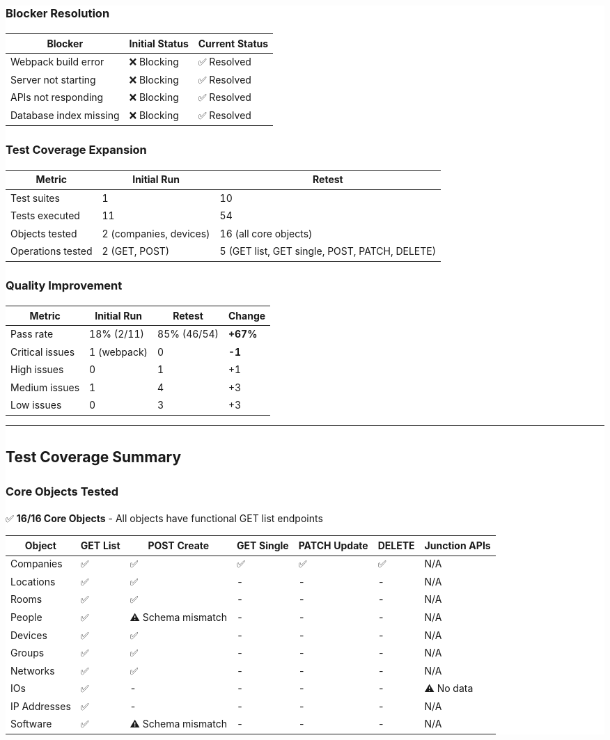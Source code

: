 ### Blocker Resolution

| Blocker | Initial Status | Current Status |
|---------|---------------|----------------|
| Webpack build error | ❌ Blocking | ✅ Resolved |
| Server not starting | ❌ Blocking | ✅ Resolved |
| APIs not responding | ❌ Blocking | ✅ Resolved |
| Database index missing | ❌ Blocking | ✅ Resolved |

### Test Coverage Expansion

| Metric | Initial Run | Retest |
|--------|-------------|---------|
| Test suites | 1 | 10 |
| Tests executed | 11 | 54 |
| Objects tested | 2 (companies, devices) | 16 (all core objects) |
| Operations tested | 2 (GET, POST) | 5 (GET list, GET single, POST, PATCH, DELETE) |

### Quality Improvement

| Metric | Initial Run | Retest | Change |
|--------|-------------|---------|--------|
| Pass rate | 18% (2/11) | 85% (46/54) | **+67%** |
| Critical issues | 1 (webpack) | 0 | **-1** |
| High issues | 0 | 1 | +1 |
| Medium issues | 1 | 4 | +3 |
| Low issues | 0 | 3 | +3 |

---

## Test Coverage Summary

### Core Objects Tested

✅ **16/16 Core Objects** - All objects have functional GET list endpoints

| Object | GET List | POST Create | GET Single | PATCH Update | DELETE | Junction APIs |
|--------|----------|-------------|------------|--------------|--------|---------------|
| Companies | ✅ | ✅ | ✅ | ✅ | ✅ | N/A |
| Locations | ✅ | ✅ | - | - | - | N/A |
| Rooms | ✅ | ✅ | - | - | - | N/A |
| People | ✅ | ⚠️ Schema mismatch | - | - | - | N/A |
| Devices | ✅ | ✅ | - | - | - | N/A |
| Groups | ✅ | ✅ | - | - | - | N/A |
| Networks | ✅ | ✅ | - | - | - | N/A |
| IOs | ✅ | - | - | - | - | ⚠️ No data |
| IP Addresses | ✅ | - | - | - | - | N/A |
| Software | ✅ | ⚠️ Schema mismatch | - | - | - | N/A |